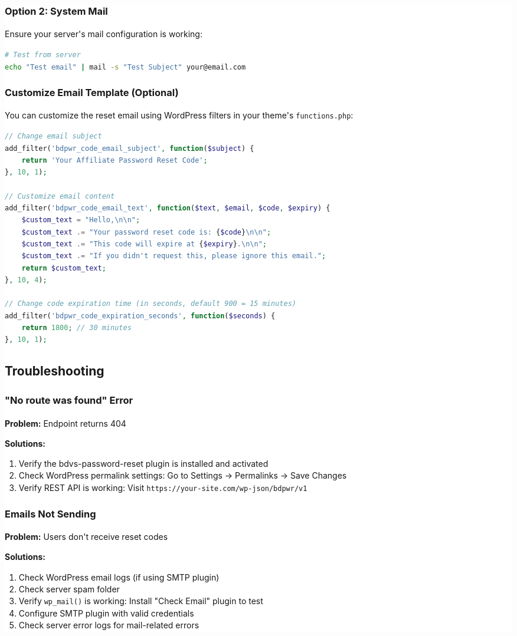 ### Option 2: System Mail

Ensure your server's mail configuration is working:

```bash
# Test from server
echo "Test email" | mail -s "Test Subject" your@email.com
```

### Customize Email Template (Optional)

You can customize the reset email using WordPress filters in your theme's `functions.php`:

```php
// Change email subject
add_filter('bdpwr_code_email_subject', function($subject) {
    return 'Your Affiliate Password Reset Code';
}, 10, 1);

// Customize email content
add_filter('bdpwr_code_email_text', function($text, $email, $code, $expiry) {
    $custom_text = "Hello,\n\n";
    $custom_text .= "Your password reset code is: {$code}\n\n";
    $custom_text .= "This code will expire at {$expiry}.\n\n";
    $custom_text .= "If you didn't request this, please ignore this email.";
    return $custom_text;
}, 10, 4);

// Change code expiration time (in seconds, default 900 = 15 minutes)
add_filter('bdpwr_code_expiration_seconds', function($seconds) {
    return 1800; // 30 minutes
}, 10, 1);
```

## Troubleshooting

### "No route was found" Error

**Problem:** Endpoint returns 404

**Solutions:**
1. Verify the bdvs-password-reset plugin is installed and activated
2. Check WordPress permalink settings: Go to Settings → Permalinks → Save Changes
3. Verify REST API is working: Visit `https://your-site.com/wp-json/bdpwr/v1`

### Emails Not Sending

**Problem:** Users don't receive reset codes

**Solutions:**
1. Check WordPress email logs (if using SMTP plugin)
2. Check server spam folder
3. Verify `wp_mail()` is working: Install "Check Email" plugin to test
4. Configure SMTP plugin with valid credentials
5. Check server error logs for mail-related errors
